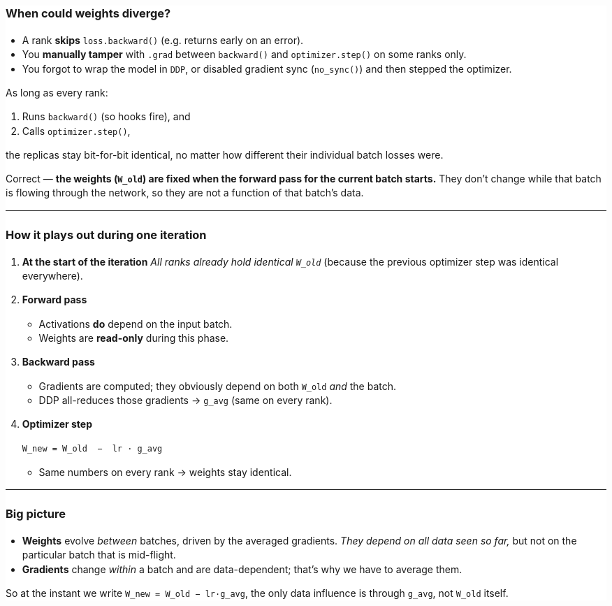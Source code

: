 ### When could weights diverge?

* A rank **skips** `loss.backward()` (e.g. returns early on an error).
* You **manually tamper** with `.grad` between `backward()` and
  `optimizer.step()` on some ranks only.
* You forgot to wrap the model in `DDP`, or disabled gradient sync (`no_sync()`)
  and then stepped the optimizer.

As long as every rank:

1. Runs `backward()` (so hooks fire), and
2. Calls `optimizer.step()`,

the replicas stay bit-for-bit identical, no matter how different their
individual batch losses were.

Correct — **the weights (`W_old`) are fixed when the forward pass for the current batch starts.**
They don’t change while that batch is flowing through the network, so they are not a function of that batch’s data.

---

### How it plays out during one iteration

1. **At the start of the iteration**
   *All ranks already hold identical `W_old`* (because the previous optimizer step was identical everywhere).

2. **Forward pass**

   * Activations **do** depend on the input batch.
   * Weights are **read-only** during this phase.

3. **Backward pass**

   * Gradients are computed; they obviously depend on both `W_old` *and* the batch.
   * DDP all-reduces those gradients → `g_avg` (same on every rank).

4. **Optimizer step**

   ```text
   W_new = W_old  −  lr · g_avg
   ```

   * Same numbers on every rank → weights stay identical.

---

### Big picture

* **Weights** evolve *between* batches, driven by the averaged gradients.
  *They depend on all data seen so far,* but not on the particular batch that is mid-flight.
* **Gradients** change *within* a batch and are data-dependent; that’s why we have to average them.

So at the instant we write `W_new = W_old − lr·g_avg`, the only data influence is through `g_avg`, not `W_old` itself.

